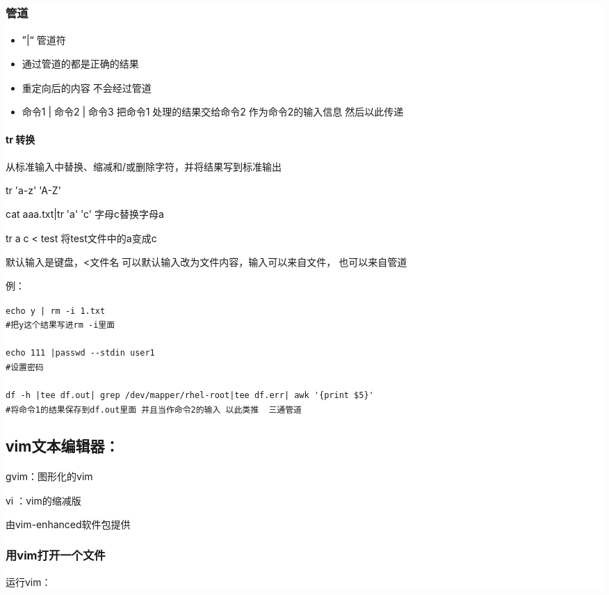 

### 管道



- ”|“ 管道符

- 通过管道的都是正确的结果
- 重定向后的内容 不会经过管道 
- 命令1 | 命令2 | 命令3    把命令1 处理的结果交给命令2 作为命令2的输入信息 然后以此传递







#### tr 转换

从标准输入中替换、缩减和/或删除字符，并将结果写到标准输出

tr 'a-z' 'A-Z'

cat aaa.txt|tr 'a' 'c'  字母c替换字母a

tr a c < test   将test文件中的a变成c 

默认输入是键盘，<文件名 可以默认输入改为文件内容，输入可以来自文件， 也可以来自管道 





例：

```shell
echo y | rm -i 1.txt 
#把y这个结果写进rm -i里面

echo 111 |passwd --stdin user1 
#设置密码

df -h |tee df.out| grep /dev/mapper/rhel-root|tee df.err| awk '{print $5}' 
#将命令1的结果保存到df.out里面 并且当作命令2的输入 以此类推  三通管道 
```





## vim文本编辑器：



gvim：图形化的vim

vi ：vim的缩减版

由vim-enhanced软件包提供



### 用vim打开一个文件

运行vim： 
